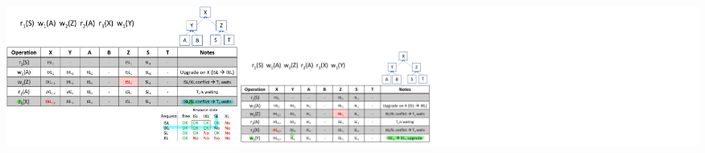 <img src="assets/image-20250131224708410.png" alt="image-20250131224708410" style="zoom:28%;" />

<img src="assets/image-20250131225114723.png" alt="image-20250131225114723" style="zoom:23%;" />
